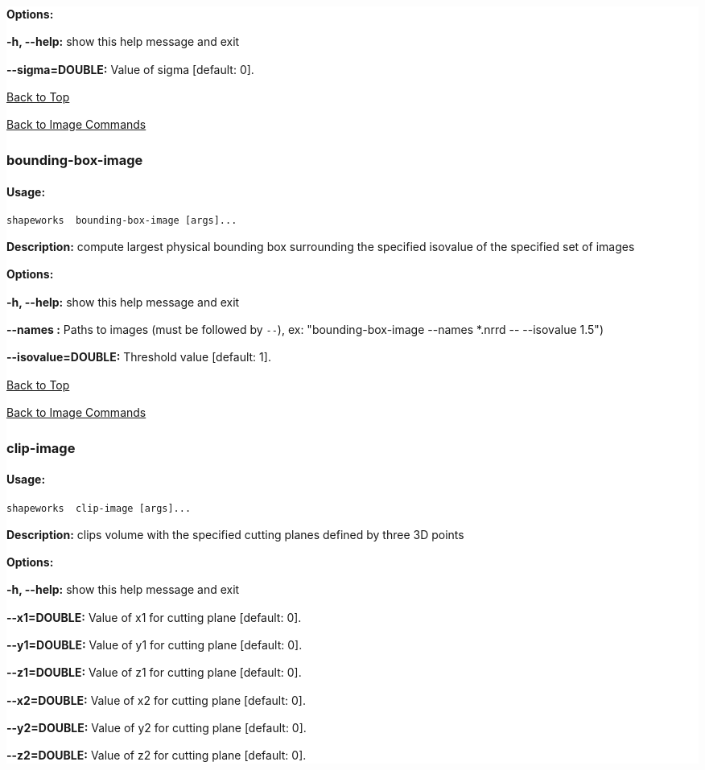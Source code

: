 **Options:**

**-h, --help:** show this help message and exit

**--sigma=DOUBLE:** Value of sigma [default: 0].  
  
<a href="#top">Back to Top</a>
  
[Back to Image Commands](#image-commands)
### bounding-box-image


**Usage:**

```
shapeworks  bounding-box-image [args]...
```  


**Description:** compute largest physical bounding box surrounding the specified isovalue of the specified set of images  


**Options:**

**-h, --help:** show this help message and exit

**--names <list of strings>:**  Paths to images (must be followed by `--`), ex: "bounding-box-image --names *.nrrd -- --isovalue 1.5")

**--isovalue=DOUBLE:** Threshold value [default: 1].  
  
<a href="#top">Back to Top</a>
  
[Back to Image Commands](#image-commands)
### clip-image


**Usage:**

```
shapeworks  clip-image [args]...
```  


**Description:** clips volume with the specified cutting planes defined by three 3D points  


**Options:**

**-h, --help:** show this help message and exit

**--x1=DOUBLE:** Value of x1 for cutting plane [default: 0].

**--y1=DOUBLE:** Value of y1 for cutting plane [default: 0].

**--z1=DOUBLE:** Value of z1 for cutting plane [default: 0].

**--x2=DOUBLE:** Value of x2 for cutting plane [default: 0].

**--y2=DOUBLE:** Value of y2 for cutting plane [default: 0].

**--z2=DOUBLE:** Value of z2 for cutting plane [default: 0].
